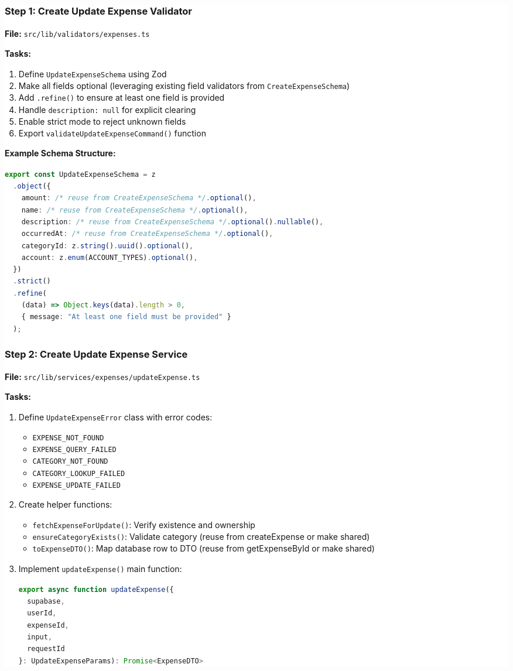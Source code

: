 ### Step 1: Create Update Expense Validator

**File:** `src/lib/validators/expenses.ts`

**Tasks:**
1. Define `UpdateExpenseSchema` using Zod
2. Make all fields optional (leveraging existing field validators from `CreateExpenseSchema`)
3. Add `.refine()` to ensure at least one field is provided
4. Handle `description: null` for explicit clearing
5. Enable strict mode to reject unknown fields
6. Export `validateUpdateExpenseCommand()` function

**Example Schema Structure:**
```typescript
export const UpdateExpenseSchema = z
  .object({
    amount: /* reuse from CreateExpenseSchema */.optional(),
    name: /* reuse from CreateExpenseSchema */.optional(),
    description: /* reuse from CreateExpenseSchema */.optional().nullable(),
    occurredAt: /* reuse from CreateExpenseSchema */.optional(),
    categoryId: z.string().uuid().optional(),
    account: z.enum(ACCOUNT_TYPES).optional(),
  })
  .strict()
  .refine(
    (data) => Object.keys(data).length > 0,
    { message: "At least one field must be provided" }
  );
```

### Step 2: Create Update Expense Service

**File:** `src/lib/services/expenses/updateExpense.ts`

**Tasks:**
1. Define `UpdateExpenseError` class with error codes:
   - `EXPENSE_NOT_FOUND`
   - `EXPENSE_QUERY_FAILED`
   - `CATEGORY_NOT_FOUND`
   - `CATEGORY_LOOKUP_FAILED`
   - `EXPENSE_UPDATE_FAILED`

2. Create helper functions:
   - `fetchExpenseForUpdate()`: Verify existence and ownership
   - `ensureCategoryExists()`: Validate category (reuse from createExpense or make shared)
   - `toExpenseDTO()`: Map database row to DTO (reuse from getExpenseById or make shared)

3. Implement `updateExpense()` main function:
   ```typescript
   export async function updateExpense({
     supabase,
     userId,
     expenseId,
     input,
     requestId
   }: UpdateExpenseParams): Promise<ExpenseDTO>
   ```

